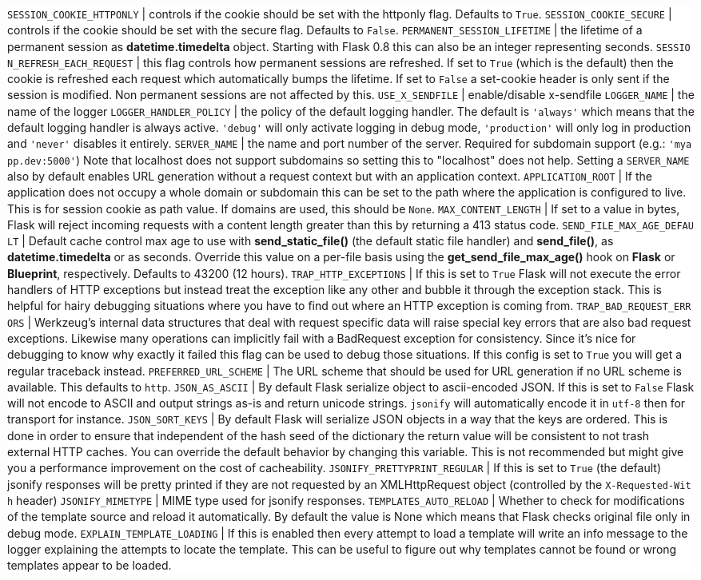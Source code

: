`SESSION_COOKIE_HTTPONLY` | controls if the cookie should be set with the httponly flag. Defaults to `True`.
`SESSION_COOKIE_SECURE` | controls if the cookie should be set with the secure flag. Defaults to `False`.
`PERMANENT_SESSION_LIFETIME` |  the lifetime of a permanent session as **datetime.timedelta** object. Starting with Flask 0.8 this can also be an integer representing seconds.
`SESSION_REFRESH_EACH_REQUEST` | this flag controls how permanent sessions are refreshed. If set to `True` (which is the default) then the cookie is refreshed each request which automatically bumps the lifetime. If set to `False` a set-cookie header is only sent if the session is modified. Non permanent sessions are not affected by this.
`USE_X_SENDFILE` | enable/disable x-sendfile
`LOGGER_NAME` | the name of the logger
`LOGGER_HANDLER_POLICY` | the policy of the default logging handler. The default is `'always'` which means that the default logging handler is always active. `'debug'` will only activate logging in debug mode, `'production'` will only log in production and `'never'` disables it entirely.
`SERVER_NAME` | the name and port number of the server. Required for subdomain support (e.g.: `'myapp.dev:5000'`) Note that localhost does not support subdomains so setting this to "localhost" does not help. Setting a `SERVER_NAME` also by default enables URL generation without a request context but with an application context.
`APPLICATION_ROOT` | If the application does not occupy a whole domain or subdomain this can be set to the path where the application is configured to live. This is for session cookie as path value. If domains are used, this should be `None`.
`MAX_CONTENT_LENGTH` | If set to a value in bytes, Flask will reject incoming requests with a content length greater than this by returning a 413 status code.
`SEND_FILE_MAX_AGE_DEFAULT` | Default cache control max age to use with **send_static_file()** (the default static file handler) and **send_file()**, as **datetime.timedelta** or as seconds. Override this value on a per-file basis using the **get_send_file_max_age()** hook on **Flask** or **Blueprint**, respectively. Defaults to 43200 (12 hours).
`TRAP_HTTP_EXCEPTIONS` | If this is set to `True` Flask will not execute the error handlers of HTTP exceptions but instead treat the exception like any other and bubble it through the exception stack. This is helpful for hairy debugging situations where you have to find out where an HTTP exception is coming from.
`TRAP_BAD_REQUEST_ERRORS` | Werkzeug’s internal data structures that deal with request specific data will raise special key errors that are also bad request exceptions. Likewise many operations can implicitly fail with a BadRequest exception for consistency. Since it’s nice for debugging to know why exactly it failed this flag can be used to debug those situations. If this config is set to `True` you will get a regular traceback instead.
`PREFERRED_URL_SCHEME` | The URL scheme that should be used for URL generation if no URL scheme is available. This defaults to `http`.
`JSON_AS_ASCII` | By default Flask serialize object to ascii-encoded JSON. If this is set to `False` Flask will not encode to ASCII and output strings as-is and return unicode strings. `jsonify` will automatically encode it in `utf-8` then for transport for instance.
`JSON_SORT_KEYS` | By default Flask will serialize JSON objects in a way that the keys are ordered. This is done in order to ensure that independent of the hash seed of the dictionary the return value will be consistent to not trash external HTTP caches. You can override the default behavior by changing this variable. This is not recommended but might give you a performance improvement on the cost of cacheability.
`JSONIFY_PRETTYPRINT_REGULAR` | If this is set to `True` (the default) jsonify responses will be pretty printed if they are not requested by an XMLHttpRequest object (controlled by the `X-Requested-With` header)
`JSONIFY_MIMETYPE` | MIME type used for jsonify responses.
`TEMPLATES_AUTO_RELOAD` | Whether to check for modifications of the template source and reload it automatically. By default the value is None which means that Flask checks original file only in debug mode.
`EXPLAIN_TEMPLATE_LOADING` | If this is enabled then every attempt to load a template will write an info message to the logger explaining the attempts to locate the template. This can be useful to figure out why templates cannot be found or wrong templates appear to be loaded.
